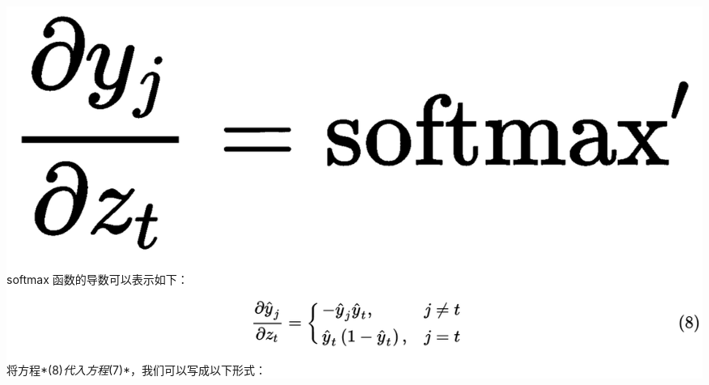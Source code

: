 ![](img/4e2582cf-bc25-4eb8-b235-d018c1f34ff5.png)

softmax 函数的导数可以表示如下：

![](img/892c67de-449c-4a37-b8f7-75184b88a427.png)

将方程*(8)*代入方程*(7)*，我们可以写成以下形式：
